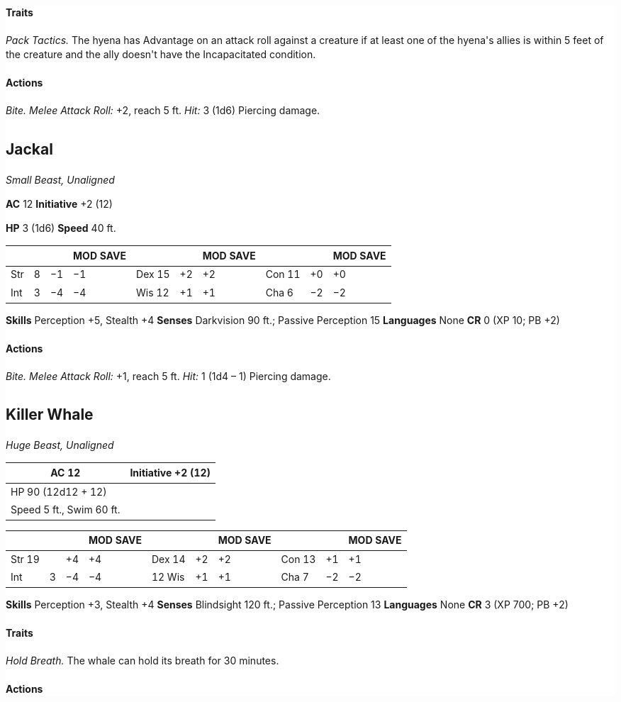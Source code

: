 #### Traits

*Pack Tactics.* The hyena has Advantage on an attack roll against a creature if at least one of the hyena's allies is within 5 feet of the creature and the ally doesn't have the Incapacitated condition.

#### Actions

*Bite. Melee Attack Roll:* +2, reach 5 ft. *Hit:* 3 (1d6) Piercing damage.

## **Jackal**

*Small Beast, Unaligned*

**AC** 12 **Initiative** +2 (12)

**HP** 3 (1d6) **Speed** 40 ft.

|     |   |    | MOD SAVE |           |    | MOD SAVE |        |    | MOD SAVE |
|-----|---|----|----------|-----------|----|----------|--------|----|----------|
| Str | 8 | −1 | −1       | Dex 15    | +2 | +2       | Con 11 | +0 | +0       |
| Int | 3 | −4 | −4       | Wis 12 | +1 | +1       | Cha 6  | −2 | −2       |

**Skills** Perception +5, Stealth +4 **Senses** Darkvision 90 ft.; Passive Perception 15 **Languages** None **CR** 0 (XP 10; PB +2)

#### Actions

*Bite. Melee Attack Roll:* +1, reach 5 ft. *Hit:* 1 (1d4 – 1) Piercing damage.

## **Killer Whale**

*Huge Beast, Unaligned*

| AC 12                    | Initiative +2 (12) |
|--------------------------|--------------------|
| HP 90 (12d12 + 12)       |                    |
| Speed 5 ft., Swim 60 ft. |                    |

|        |   |    | MOD SAVE |           |    | MOD SAVE |        |    | MOD SAVE |
|--------|---|----|----------|-----------|----|----------|--------|----|----------|
| Str 19 |   | +4 | +4       | Dex 14    | +2 | +2       | Con 13 | +1 | +1       |
| Int    | 3 | −4 | −4       | 12 Wis | +1 | +1       | Cha 7  | −2 | −2       |

**Skills** Perception +3, Stealth +4 **Senses** Blindsight 120 ft.; Passive Perception 13 **Languages** None **CR** 3 (XP 700; PB +2)

#### Traits

*Hold Breath.* The whale can hold its breath for 30 minutes.

#### Actions
